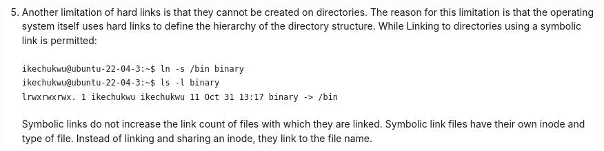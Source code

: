 5. Another limitation of hard links is that they cannot be created on directories. The reason for this limitation is that the operating system itself uses hard links to define the hierarchy of the directory structure. While Linking to directories using a symbolic link is permitted: </br></br>
`ikechukwu@ubuntu-22-04-3:~$ ln -s /bin binary`</br> 
`ikechukwu@ubuntu-22-04-3:~$ ls -l binary`</br> 
`lrwxrwxrwx. 1 ikechukwu ikechukwu 11 Oct 31 13:17 binary -> /bin`</br> </br>
Symbolic links do not increase the link count of files with which they are linked. Symbolic link files have their own inode and type of file. Instead of linking and sharing an inode, they link to the file name.
